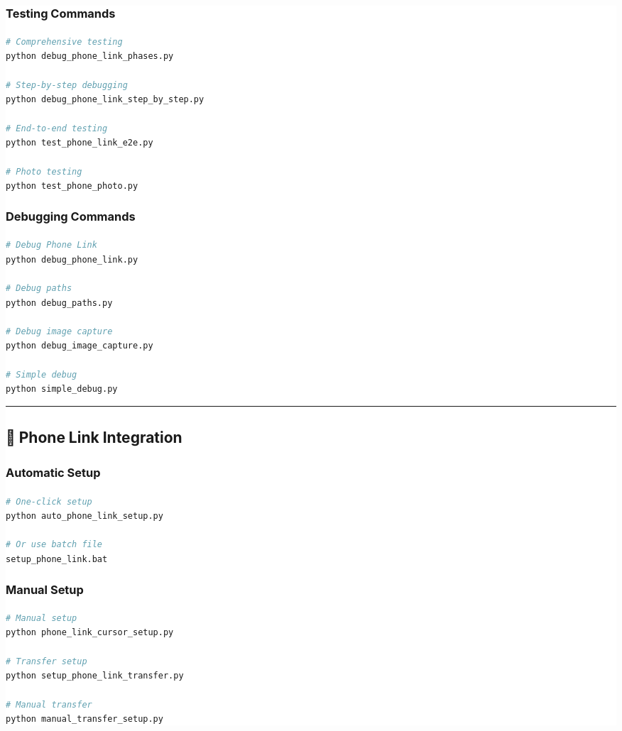 ### Testing Commands
```bash
# Comprehensive testing
python debug_phone_link_phases.py

# Step-by-step debugging
python debug_phone_link_step_by_step.py

# End-to-end testing
python test_phone_link_e2e.py

# Photo testing
python test_phone_photo.py
```

### Debugging Commands
```bash
# Debug Phone Link
python debug_phone_link.py

# Debug paths
python debug_paths.py

# Debug image capture
python debug_image_capture.py

# Simple debug
python simple_debug.py
```

---

## 📱 Phone Link Integration

### Automatic Setup
```bash
# One-click setup
python auto_phone_link_setup.py

# Or use batch file
setup_phone_link.bat
```

### Manual Setup
```bash
# Manual setup
python phone_link_cursor_setup.py

# Transfer setup
python setup_phone_link_transfer.py

# Manual transfer
python manual_transfer_setup.py
```
